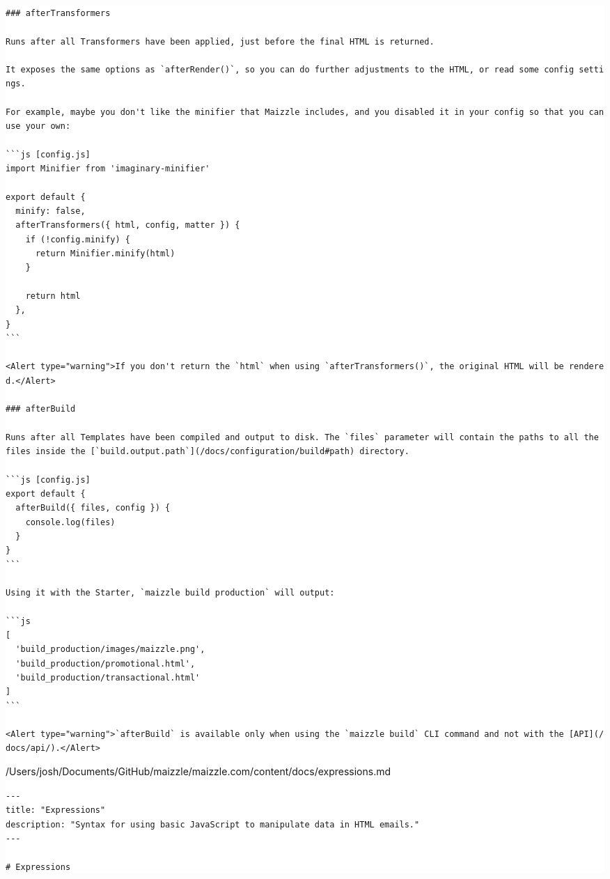 ````
### afterTransformers

Runs after all Transformers have been applied, just before the final HTML is returned.

It exposes the same options as `afterRender()`, so you can do further adjustments to the HTML, or read some config settings.

For example, maybe you don't like the minifier that Maizzle includes, and you disabled it in your config so that you can use your own:

```js [config.js]
import Minifier from 'imaginary-minifier'

export default {
  minify: false,
  afterTransformers({ html, config, matter }) {
    if (!config.minify) {
      return Minifier.minify(html)
    }

    return html
  },
}
```

<Alert type="warning">If you don't return the `html` when using `afterTransformers()`, the original HTML will be rendered.</Alert>

### afterBuild

Runs after all Templates have been compiled and output to disk. The `files` parameter will contain the paths to all the files inside the [`build.output.path`](/docs/configuration/build#path) directory.

```js [config.js]
export default {
  afterBuild({ files, config }) {
    console.log(files)
  }
}
```

Using it with the Starter, `maizzle build production` will output:

```js
[
  'build_production/images/maizzle.png',
  'build_production/promotional.html',
  'build_production/transactional.html'
]
```

<Alert type="warning">`afterBuild` is available only when using the `maizzle build` CLI command and not with the [API](/docs/api/).</Alert>

````
/Users/josh/Documents/GitHub/maizzle/maizzle.com/content/docs/expressions.md
````
---
title: "Expressions"
description: "Syntax for using basic JavaScript to manipulate data in HTML emails."
---

# Expressions
````
